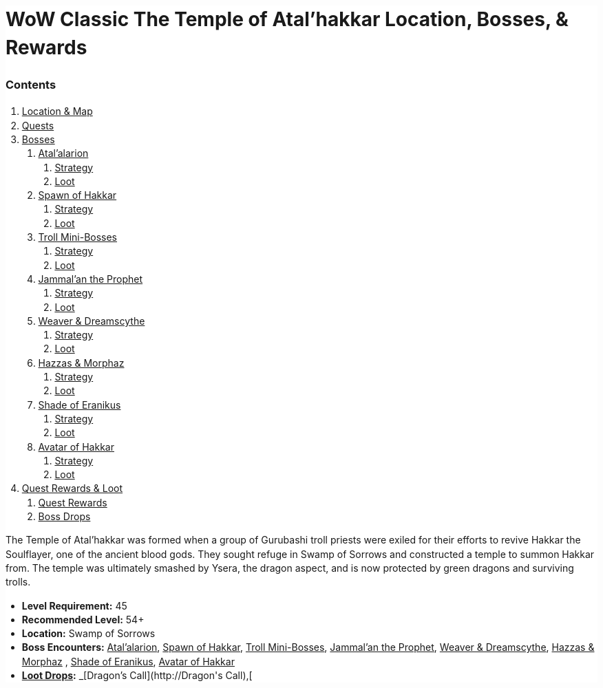 # WoW Classic The Temple of Atal’hakkar Location, Bosses, & Rewards

### Contents

1.  [Location & Map](#ftoc-location-map)
2.  [Quests](#ftoc-quests)
3.  [Bosses](#ftoc-bosses)
    1.  [Atal’alarion](#ftoc-atalalarion)
        1.  [Strategy](#ftoc-strategy)
        2.  [Loot](#ftoc-loot)
    2.  [Spawn of Hakkar](#ftoc-spawn-of-hakkar)
        1.  [Strategy](#ftoc-strategy-2)
        2.  [Loot](#ftoc-loot-2)
    3.  [Troll Mini-Bosses](#ftoc-troll-mini-bosses)
        1.  [Strategy](#ftoc-strategy-3)
        2.  [Loot](#ftoc-loot-3)
    4.  [Jammal’an the Prophet](#ftoc-jammalan-the-prophet)
        1.  [Strategy](#ftoc-strategy-4)
        2.  [Loot](#ftoc-loot-4)
    5.  [Weaver & Dreamscythe](#ftoc-weaver-dreamscythe)
        1.  [Strategy](#ftoc-strategy-5)
        2.  [Loot](#ftoc-loot-5)
    6.  [Hazzas & Morphaz](#ftoc-hazzas-morphaz)
        1.  [Strategy](#ftoc-strategy-6)
        2.  [Loot](#ftoc-loot-6)
    7.  [Shade of Eranikus](#ftoc-shade-of-eranikus)
        1.  [Strategy](#ftoc-strategy-7)
        2.  [Loot](#ftoc-loot-7)
    8.  [Avatar of Hakkar](#ftoc-avatar-of-hakkar)
        1.  [Strategy](#ftoc-strategy-8)
        2.  [Loot](#ftoc-loot-8)
4.  [Quest Rewards & Loot](#ftoc-quest-rewards-loot)
    1.  [Quest Rewards](#ftoc-quest-rewards)
    2.  [Boss Drops](#ftoc-boss-drops)

The Temple of Atal’hakkar was formed when a group of Gurubashi troll priests were exiled for their efforts to revive Hakkar the Soulflayer, one of the ancient blood gods. They sought refuge in Swamp of Sorrows and constructed a temple to summon Hakkar from. The temple was ultimately smashed by Ysera, the dragon aspect, and is now protected by green dragons and surviving trolls.

*   **Level Requirement:** 45
*   **Recommended Level:** 54+
*   **Location:** Swamp of Sorrows
*   **Boss Encounters:** [Atal’alarion](https://warcraftdb.com/classic/the-temple-of-atalhakkar/atalalarion), [Spawn of Hakkar](https://warcraftdb.com/classic/the-temple-of-atalhakkar/spawn-of-hakkar), [Troll Mini-Bosses](https://warcraftdb.com/classic/the-temple-of-atalhakkar/troll-mini-bosses), [Jammal’an the Prophet](https://warcraftdb.com/classic/the-temple-of-atalhakkar/jammalan-the-prophet), [Weaver & Dreamscythe](https://warcraftdb.com/classic/the-temple-of-atalhakkar/weaver-and-dreamscythe), [Hazzas & Morphaz](https://warcraftdb.com/classic/the-temple-of-atalhakkar/hazzas-and-morphaz) , [Shade of Eranikus](https://warcraftdb.com/classic/the-temple-of-atalhakkar/shade-of-eranikus), [Avatar of Hakkar](https://warcraftdb.com/classic/the-temple-of-atalhakkar/avatar-of-hakkar)
*   **[**Loot Drops**](https://warcraftdb.com/classic/the-temple-of-atalhakkar/loot):** _[Dragon’s Call](http://Dragon's Call),[
    